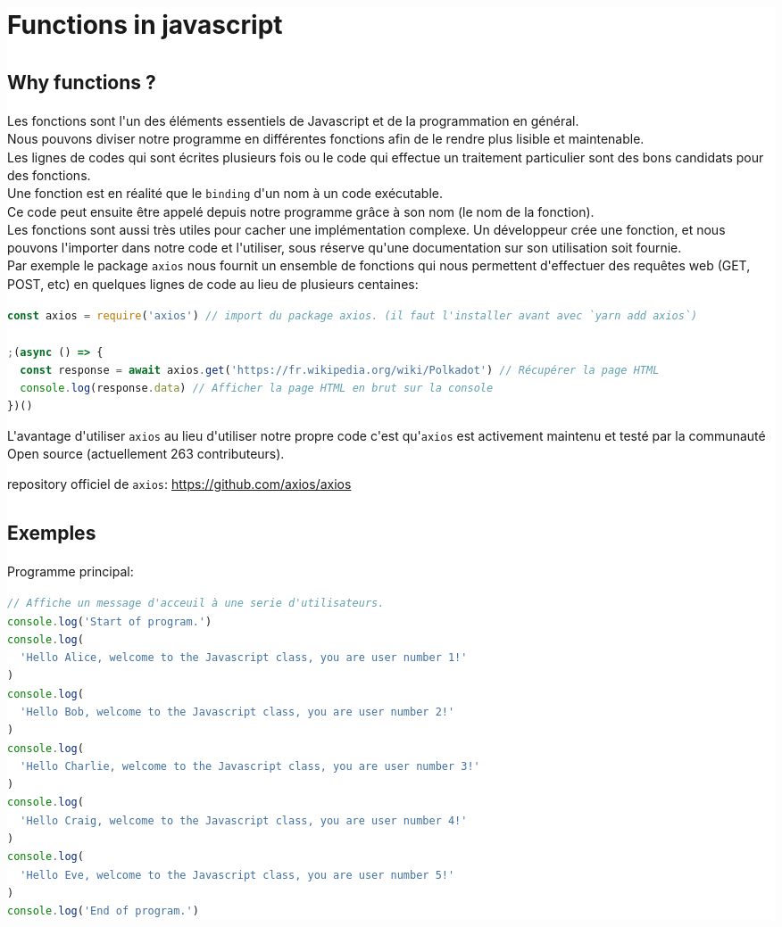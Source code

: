 # Functions in javascript

## Why functions ?

Les fonctions sont l'un des éléments essentiels de Javascript et de la programmation en général.  
Nous pouvons diviser notre programme en différentes fonctions afin de le rendre plus lisible et maintenable.  
Les lignes de codes qui sont écrites plusieurs fois ou le code qui effectue un traitement particulier sont des bons candidats pour des fonctions.  
Une fonction est en réalité que le `binding` d'un nom à un code exécutable.  
Ce code peut ensuite être appelé depuis notre programme grâce à son nom (le nom de la fonction).  
Les fonctions sont aussi très utiles pour cacher une implémentation complexe. Un développeur crée une fonction, et nous pouvons l'importer dans notre code et l'utiliser, sous réserve qu'une documentation sur son utilisation soit fournie.  
Par exemple le package `axios` nous fournit un ensemble de fonctions qui nous permettent d'effectuer des requêtes web (GET, POST, etc) en quelques lignes de code au lieu de plusieurs centaines:

```js
const axios = require('axios') // import du package axios. (il faut l'installer avant avec `yarn add axios`)

;(async () => {
  const response = await axios.get('https://fr.wikipedia.org/wiki/Polkadot') // Récupérer la page HTML
  console.log(response.data) // Afficher la page HTML en brut sur la console
})()
```

L'avantage d'utiliser `axios` au lieu d'utiliser notre propre code c'est qu'`axios` est activement maintenu et testé par la communauté Open source (actuellement 263 contributeurs).

repository officiel de `axios`: https://github.com/axios/axios

## Exemples

Programme principal:

```js
// Affiche un message d'acceuil à une serie d'utilisateurs.
console.log('Start of program.')
console.log(
  'Hello Alice, welcome to the Javascript class, you are user number 1!'
)
console.log(
  'Hello Bob, welcome to the Javascript class, you are user number 2!'
)
console.log(
  'Hello Charlie, welcome to the Javascript class, you are user number 3!'
)
console.log(
  'Hello Craig, welcome to the Javascript class, you are user number 4!'
)
console.log(
  'Hello Eve, welcome to the Javascript class, you are user number 5!'
)
console.log('End of program.')
```
